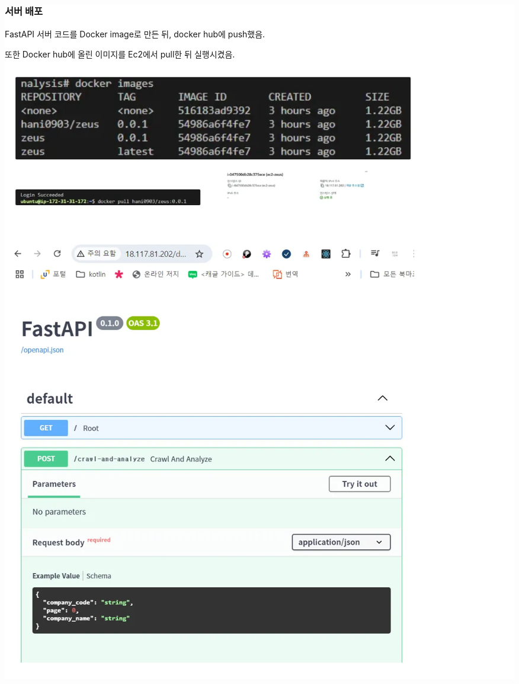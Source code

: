 ```jsx

```

### **서버 배포**

FastAPI 서버 코드를 Docker image로 만든 뒤, docker hub에 push했음.

또한 Docker hub에 올린 이미지를 Ec2에서 pull한 뒤 실행시켰음.

![image.png](https://github.com/INU-Capstone-ZEUS/inu-capstone-zeus.github.io/blob/master/assets/images/report/_7_report/image%2011.png?raw=true)
